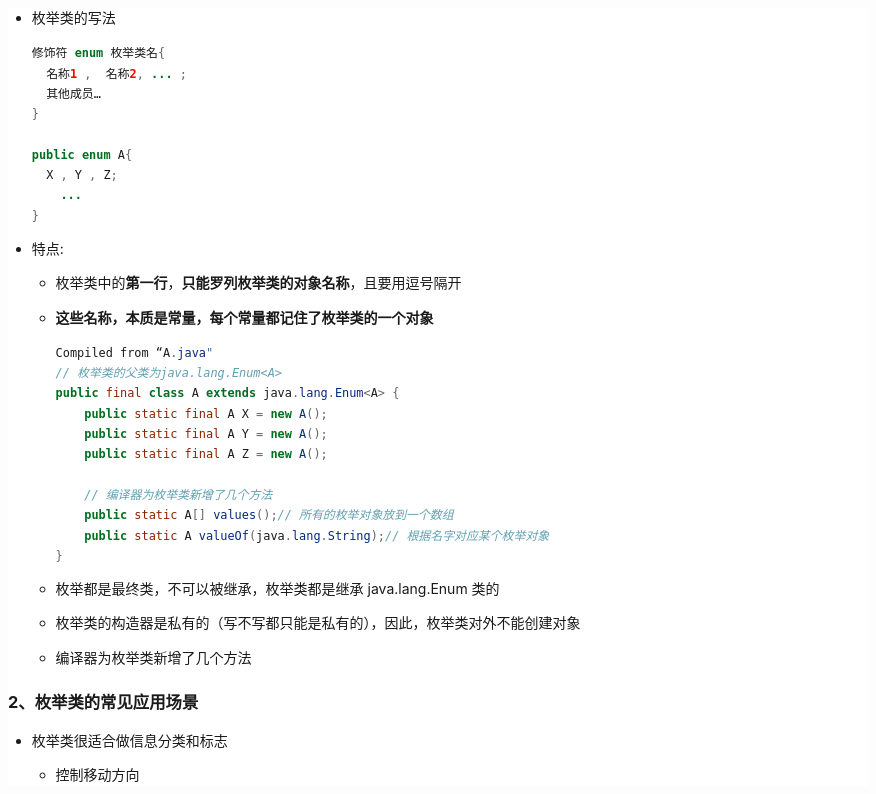 - 枚举类的写法

  ```java
  修饰符 enum 枚举类名{
  	名称1 ,  名称2, ... ; 
  	其他成员…
  }
  
  public enum A{
  	X , Y , Z;
      ...
  }
  ```

- 特点:

  - 枚举类中的**第一行**，**只能罗列枚举类的对象名称**，且要用逗号隔开

  - **这些名称，本质是常量，每个常量都记住了枚举类的一个对象**

    ```java
    Compiled from “A.java"
    // 枚举类的父类为java.lang.Enum<A>
    public final class A extends java.lang.Enum<A> {
        public static final A X = new A();
        public static final A Y = new A();
        public static final A Z = new A();
    	
        // 编译器为枚举类新增了几个方法
        public static A[] values();// 所有的枚举对象放到一个数组
        public static A valueOf(java.lang.String);// 根据名字对应某个枚举对象
    }
    ```

  - 枚举都是最终类，不可以被继承，枚举类都是继承 java.lang.Enum 类的

  - 枚举类的构造器是私有的（写不写都只能是私有的），因此，枚举类对外不能创建对象

  - 编译器为枚举类新增了几个方法

### 2、枚举类的常见应用场景

- 枚举类很适合做信息分类和标志

  - 控制移动方向
